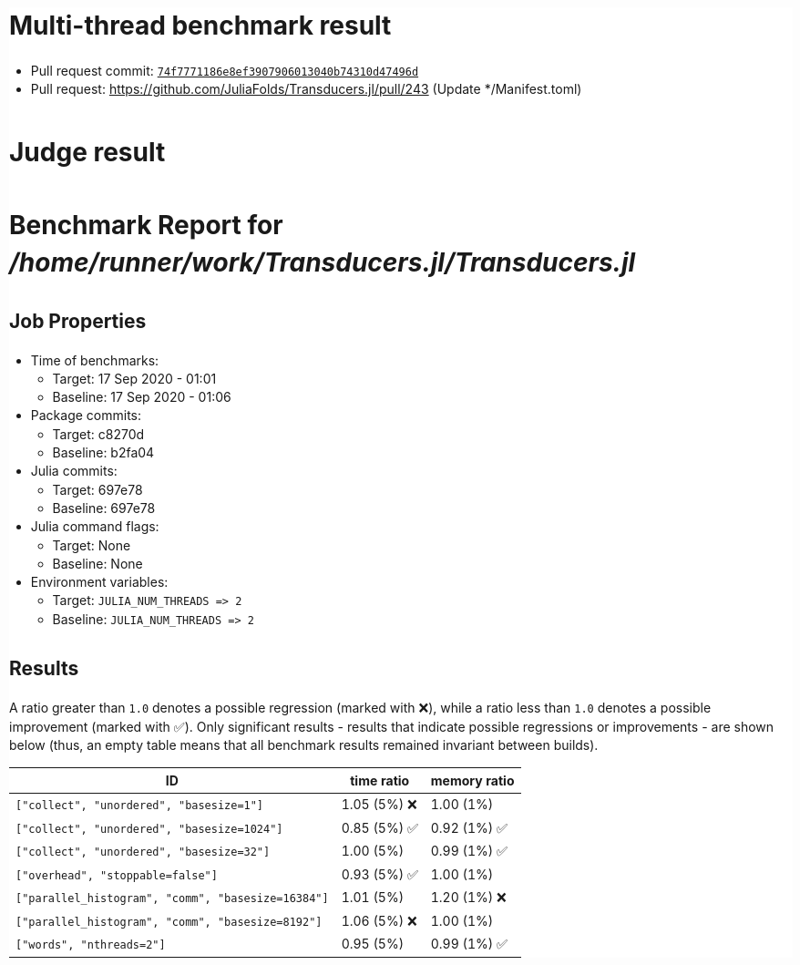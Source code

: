 # Multi-thread benchmark result

* Pull request commit: [`74f7771186e8ef3907906013040b74310d47496d`](https://github.com/JuliaFolds/Transducers.jl/commit/74f7771186e8ef3907906013040b74310d47496d)
* Pull request: <https://github.com/JuliaFolds/Transducers.jl/pull/243> (Update */Manifest.toml)

# Judge result
# Benchmark Report for */home/runner/work/Transducers.jl/Transducers.jl*

## Job Properties
* Time of benchmarks:
    - Target: 17 Sep 2020 - 01:01
    - Baseline: 17 Sep 2020 - 01:06
* Package commits:
    - Target: c8270d
    - Baseline: b2fa04
* Julia commits:
    - Target: 697e78
    - Baseline: 697e78
* Julia command flags:
    - Target: None
    - Baseline: None
* Environment variables:
    - Target: `JULIA_NUM_THREADS => 2`
    - Baseline: `JULIA_NUM_THREADS => 2`

## Results
A ratio greater than `1.0` denotes a possible regression (marked with :x:), while a ratio less
than `1.0` denotes a possible improvement (marked with :white_check_mark:). Only significant results - results
that indicate possible regressions or improvements - are shown below (thus, an empty table means that all
benchmark results remained invariant between builds).

| ID                                                  | time ratio                   | memory ratio                 |
|-----------------------------------------------------|------------------------------|------------------------------|
| `["collect", "unordered", "basesize=1"]`            |                1.05 (5%) :x: |                   1.00 (1%)  |
| `["collect", "unordered", "basesize=1024"]`         | 0.85 (5%) :white_check_mark: | 0.92 (1%) :white_check_mark: |
| `["collect", "unordered", "basesize=32"]`           |                   1.00 (5%)  | 0.99 (1%) :white_check_mark: |
| `["overhead", "stoppable=false"]`                   | 0.93 (5%) :white_check_mark: |                   1.00 (1%)  |
| `["parallel_histogram", "comm", "basesize=16384"]`  |                   1.01 (5%)  |                1.20 (1%) :x: |
| `["parallel_histogram", "comm", "basesize=8192"]`   |                1.06 (5%) :x: |                   1.00 (1%)  |
| `["words", "nthreads=2"]`                           |                   0.95 (5%)  | 0.99 (1%) :white_check_mark: |
